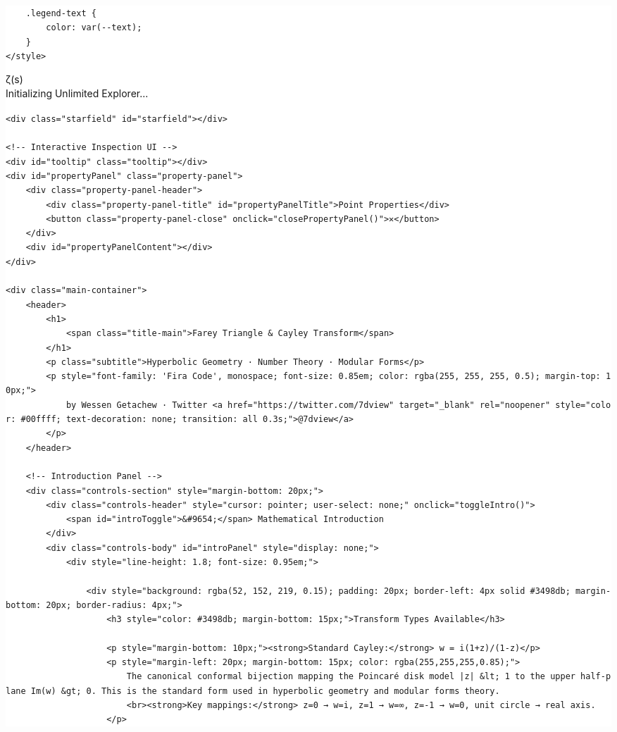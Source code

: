         .legend-text {
            color: var(--text);
        }
    </style>
</head>
<body>
    <div class="loading" id="loading">
        <div class="loading-symbol">ζ(s)</div>
        <div class="loading-text">Initializing Unlimited Explorer...</div>
    </div>

    <div class="starfield" id="starfield"></div>

    <!-- Interactive Inspection UI -->
    <div id="tooltip" class="tooltip"></div>
    <div id="propertyPanel" class="property-panel">
        <div class="property-panel-header">
            <div class="property-panel-title" id="propertyPanelTitle">Point Properties</div>
            <button class="property-panel-close" onclick="closePropertyPanel()">✕</button>
        </div>
        <div id="propertyPanelContent"></div>
    </div>

    <div class="main-container">
        <header>
            <h1>
                <span class="title-main">Farey Triangle & Cayley Transform</span>
            </h1>
            <p class="subtitle">Hyperbolic Geometry · Number Theory · Modular Forms</p>
            <p style="font-family: 'Fira Code', monospace; font-size: 0.85em; color: rgba(255, 255, 255, 0.5); margin-top: 10px;">
                by Wessen Getachew · Twitter <a href="https://twitter.com/7dview" target="_blank" rel="noopener" style="color: #00ffff; text-decoration: none; transition: all 0.3s;">@7dview</a>
            </p>
        </header>

        <!-- Introduction Panel -->
        <div class="controls-section" style="margin-bottom: 20px;">
            <div class="controls-header" style="cursor: pointer; user-select: none;" onclick="toggleIntro()">
                <span id="introToggle">&#9654;</span> Mathematical Introduction
            </div>
            <div class="controls-body" id="introPanel" style="display: none;">
                <div style="line-height: 1.8; font-size: 0.95em;">
                    
                    <div style="background: rgba(52, 152, 219, 0.15); padding: 20px; border-left: 4px solid #3498db; margin-bottom: 20px; border-radius: 4px;">
                        <h3 style="color: #3498db; margin-bottom: 15px;">Transform Types Available</h3>
                        
                        <p style="margin-bottom: 10px;"><strong>Standard Cayley:</strong> w = i(1+z)/(1-z)</p>
                        <p style="margin-left: 20px; margin-bottom: 15px; color: rgba(255,255,255,0.85);">
                            The canonical conformal bijection mapping the Poincaré disk model |z| &lt; 1 to the upper half-plane Im(w) &gt; 0. This is the standard form used in hyperbolic geometry and modular forms theory.
                            <br><strong>Key mappings:</strong> z=0 → w=i, z=1 → w=∞, z=-1 → w=0, unit circle → real axis.
                        </p>
                        